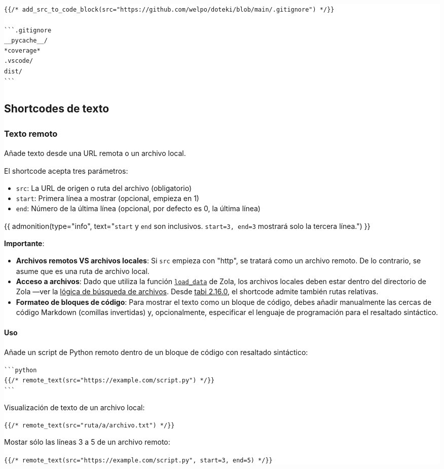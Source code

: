 ````
{{/* add_src_to_code_block(src="https://github.com/welpo/doteki/blob/main/.gitignore") */}}

```.gitignore
__pycache__/
*coverage*
.vscode/
dist/
```
````

## Shortcodes de texto

### Texto remoto

Añade texto desde una URL remota o un archivo local.

El shortcode acepta tres parámetros:

- `src`: La URL de origen o ruta del archivo (obligatorio)
- `start`: Primera línea a mostrar (opcional, empieza en 1)
- `end`: Número de la última línea (opcional, por defecto es 0, la última línea)

{{ admonition(type="info", text="`start` y `end` son inclusivos. `start=3, end=3` mostrará solo la tercera línea.") }}

**Importante**:

- **Archivos remotos VS archivos locales**: Si `src` empieza con "http", se tratará como un archivo remoto. De lo contrario, se asume que es una ruta de archivo local.
- **Acceso a archivos**: Dado que utiliza la función [`load_data`](https://www.getzola.org/documentation/templates/overview/#load-data) de Zola, los archivos locales deben estar dentro del directorio de Zola —ver la [lógica de búsqueda de archivos](https://www.getzola.org/documentation/templates/overview/#file-searching-logic). Desde [tabi 2.16.0](https://github.com/welpo/tabi/releases/tag/v2.16.0), el shortcode admite también rutas relativas.
- **Formateo de bloques de código**: Para mostrar el texto como un bloque de código, debes añadir manualmente las cercas de código Markdown (comillas invertidas) y, opcionalmente, especificar el lenguaje de programación para el resaltado sintáctico.

#### Uso

Añade un script de Python remoto dentro de un bloque de código con resaltado sintáctico:

````
```python
{{/* remote_text(src="https://example.com/script.py") */}}
```
````

Visualización de texto de un archivo local:

```
{{/* remote_text(src="ruta/a/archivo.txt") */}}
```

Mostar sólo las líneas 3 a 5 de un archivo remoto:

```
{{/* remote_text(src="https://example.com/script.py", start=3, end=5) */}}
```
